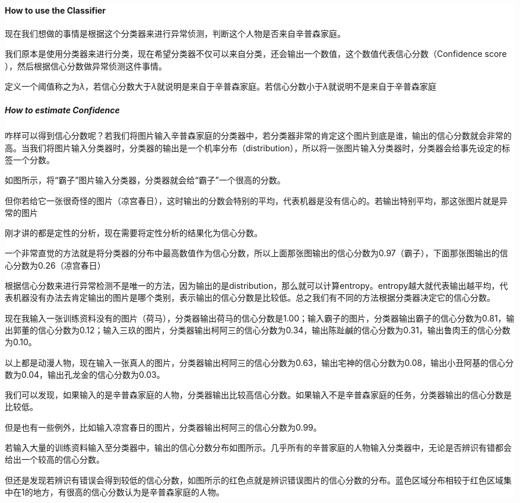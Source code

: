 #### How to use the Classifier

现在我们想做的事情是根据这个分类器来进行异常侦测，判断这个人物是否来自辛普森家庭。

我们原本是使用分类器来进行分类，现在希望分类器不仅可以来自分类，还会输出一个数值，这个数值代表信心分数（Confidence score ），然后根据信心分数做异常侦测这件事情。

定义一个阈值称之为$\lambda$，若信心分数大于$\lambda$就说明是来自于辛普森家庭。若信心分数小于$\lambda$就说明不是来自于辛普森家庭

##### How to estimate Confidence

咋样可以得到信心分数呢？若我们将图片输入辛普森家庭的分类器中，若分类器非常的肯定这个图片到底是谁，输出的信心分数就会非常的高。当我们将图片输入分类器时，分类器的输出是一个机率分布（distribution），所以将一张图片输入分类器时，分类器会给事先设定的标签一个分数。

如图所示，将“霸子”图片输入分类器，分类器就会给“霸子”一个很高的分数。

但你若给它一张很奇怪的图片（凉宫春日），这时输出的分数会特别的平均，代表机器是没有信心的。若输出特别平均，那这张图片就是异常的图片

刚才讲的都是定性的分析，现在需要将定性分析的结果化为信心分数。

一个非常直觉的方法就是将分类器的分布中最高数值作为信心分数，所以上面那张图输出的信心分数为0.97（霸子），下面那张图输出的信心分数为0.26（凉宫春日）

根据信心分数来进行异常检测不是唯一的方法，因为输出的是distribution，那么就可以计算entropy。entropy越大就代表输出越平均，代表机器没有办法去肯定输出的图片是哪个类别，表示输出的信心分数是比较低。总之我们有不同的方法根据分类器决定它的信心分数。

现在我输入一张训练资料没有的图片（荷马），分类器输出荷马的信心分数是1.00；输入霸子的图片，分类器输出霸子的信心分数为0.81，输出郭董的信心分数为0.12；输入三玖的图片，分类器输出柯阿三的信心分数为0.34，输出陈趾鹹的信心分数为0.31，输出鲁肉王的信心分数为0.10。

以上都是动漫人物，现在输入一张真人的图片，分类器输出柯阿三的信心分数为0.63，输出宅神的信心分数为0.08，输出小丑阿基的信心分数为0.04，输出孔龙金的信心分数为0.03。

我们可以发现，如果输入的是辛普森家庭的人物，分类器输出比较高信心分数。如果输入不是辛普森家庭的任务，分类器输出的信心分数是比较低。

但是也有一些例外，比如输入凉宫春日的图片，分类器输出柯阿三的信心分数为0.99。

若输入大量的训练资料输入至分类器中，输出的信心分数分布如图所示。几乎所有的辛普家庭的人物输入分类器中，无论是否辨识有错都会给出一个较高的信心分数。

但还是发现若辨识有错误会得到较低的信心分数，如图所示的红色点就是辨识错误图片的信心分数的分布。蓝色区域分布相较于红色区域集中在1的地方，有很高的信心分数认为是辛普森家庭的人物。
